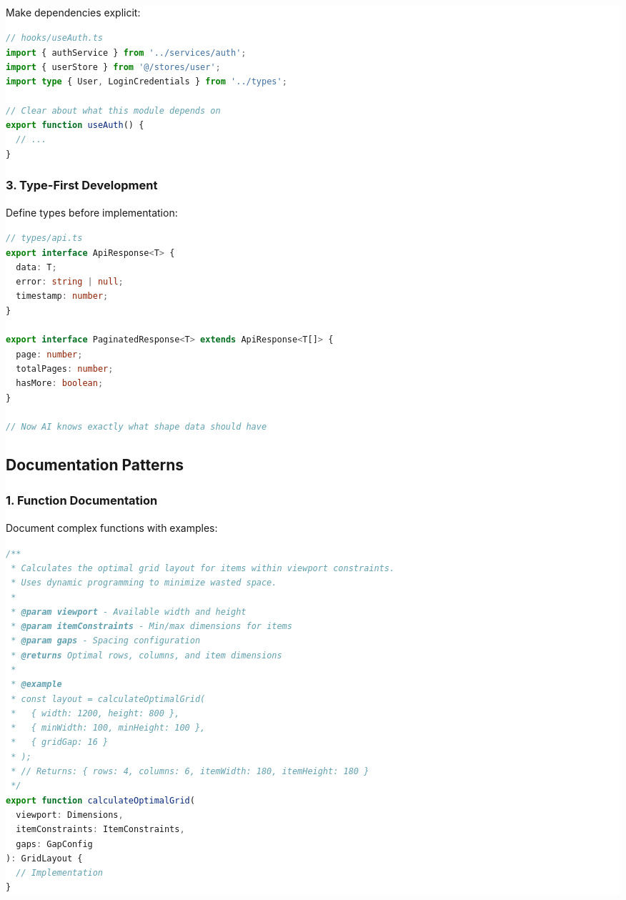 Make dependencies explicit:

```typescript
// hooks/useAuth.ts
import { authService } from '../services/auth';
import { userStore } from '@/stores/user';
import type { User, LoginCredentials } from '../types';

// Clear about what this module depends on
export function useAuth() {
  // ...
}
```

### 3. Type-First Development

Define types before implementation:

```typescript
// types/api.ts
export interface ApiResponse<T> {
  data: T;
  error: string | null;
  timestamp: number;
}

export interface PaginatedResponse<T> extends ApiResponse<T[]> {
  page: number;
  totalPages: number;
  hasMore: boolean;
}

// Now AI knows exactly what shape data should have
```

## Documentation Patterns

### 1. Function Documentation

Document complex functions with examples:

```typescript
/**
 * Calculates the optimal grid layout for items within viewport constraints.
 * Uses dynamic programming to minimize wasted space.
 * 
 * @param viewport - Available width and height
 * @param itemConstraints - Min/max dimensions for items
 * @param gaps - Spacing configuration
 * @returns Optimal rows, columns, and item dimensions
 * 
 * @example
 * const layout = calculateOptimalGrid(
 *   { width: 1200, height: 800 },
 *   { minWidth: 100, minHeight: 100 },
 *   { gridGap: 16 }
 * );
 * // Returns: { rows: 4, columns: 6, itemWidth: 180, itemHeight: 180 }
 */
export function calculateOptimalGrid(
  viewport: Dimensions,
  itemConstraints: ItemConstraints,
  gaps: GapConfig
): GridLayout {
  // Implementation
}
```